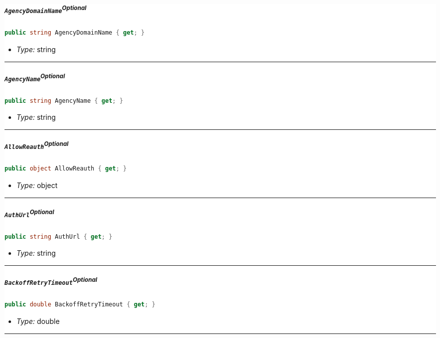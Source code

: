 ##### `AgencyDomainName`<sup>Optional</sup> <a name="AgencyDomainName" id="@cdktf/provider-opentelekomcloud.provider.OpentelekomcloudProvider.property.agencyDomainName"></a>

```csharp
public string AgencyDomainName { get; }
```

- *Type:* string

---

##### `AgencyName`<sup>Optional</sup> <a name="AgencyName" id="@cdktf/provider-opentelekomcloud.provider.OpentelekomcloudProvider.property.agencyName"></a>

```csharp
public string AgencyName { get; }
```

- *Type:* string

---

##### `AllowReauth`<sup>Optional</sup> <a name="AllowReauth" id="@cdktf/provider-opentelekomcloud.provider.OpentelekomcloudProvider.property.allowReauth"></a>

```csharp
public object AllowReauth { get; }
```

- *Type:* object

---

##### `AuthUrl`<sup>Optional</sup> <a name="AuthUrl" id="@cdktf/provider-opentelekomcloud.provider.OpentelekomcloudProvider.property.authUrl"></a>

```csharp
public string AuthUrl { get; }
```

- *Type:* string

---

##### `BackoffRetryTimeout`<sup>Optional</sup> <a name="BackoffRetryTimeout" id="@cdktf/provider-opentelekomcloud.provider.OpentelekomcloudProvider.property.backoffRetryTimeout"></a>

```csharp
public double BackoffRetryTimeout { get; }
```

- *Type:* double

---